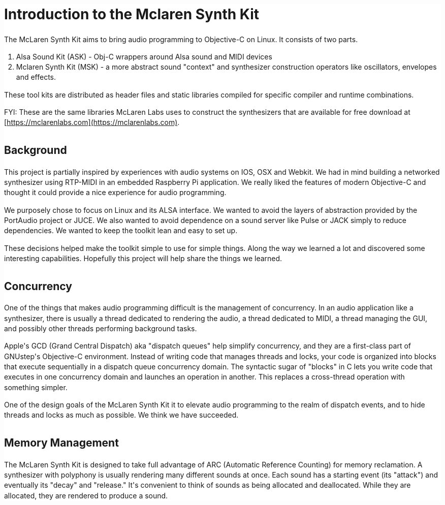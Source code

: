 # Introduction to the Mclaren Synth Kit

The McLaren Synth Kit aims to bring audio programming to Objective-C on Linux.  It consists of two parts.

1. Alsa Sound Kit (ASK) - Obj-C wrappers around Alsa sound and MIDI devices
2. Mclaren Synth Kit (MSK) - a more abstract sound "context" and synthesizer construction operators like oscillators, envelopes and effects.

These tool kits are distributed as header files and static libraries compiled for specific compiler and runtime combinations.

FYI: These are the same libraries McLaren Labs uses to construct the synthesizers that are available for free download at [https://mclarenlabs.com](https://mclarenlabs.com).

## Background

This project is partially inspired by experiences with audio systems on IOS, OSX and Webkit.  We had in mind building a networked synthesizer using RTP-MIDI in an embedded Raspberry Pi application.  We really liked the features of modern Objective-C and thought it could provide a nice experience for audio programming.

We purposely chose to focus on Linux and its ALSA interface.  We wanted to avoid the layers of abstraction provided by the PortAudio project or JUCE. We also wanted to avoid dependence on a sound server like Pulse or JACK simply to reduce dependencies.  We wanted to keep the toolkit lean and easy to set up.

These decisions helped make the toolkit simple to use for simple things.  Along the way we learned a lot and discovered some interesting capabilities.  Hopefully this project will help share the things we learned.


## Concurrency

One of the things that makes audio programming difficult is the management of concurrency.  In an audio application like a synthesizer, there is usually a thread dedicated to rendering the audio, a thread dedicated to MIDI, a thread managing the GUI, and possibly other threads performing background tasks.

Apple's GCD (Grand Central Dispatch) aka "dispatch queues" help simplify concurrency, and they are a first-class part of GNUstep's Objective-C environment.  Instead of writing code that manages threads and locks, your code is organized into blocks that execute sequentially in a dispatch queue concurrency domain.  The syntactic sugar of "blocks" in C lets you write code that executes in one concurrency domain and launches an operation in another.  This replaces a cross-thread operation with something simpler.

One of the design goals of the McLaren Synth Kit it to elevate audio programming to the realm of dispatch events, and to hide threads and locks as much as possible.  We think we have succeeded.

 
## Memory Management

The McLaren Synth Kit is designed to take full advantage of ARC (Automatic Reference Counting) for memory reclamation.  A synthesizer with polyphony is usually rendering many different sounds at once.  Each sound has a starting event (its "attack") and eventually its "decay" and "release."  It's convenient to think of sounds as being allocated and deallocated.  While they are allocated, they are rendered to produce a sound.
 